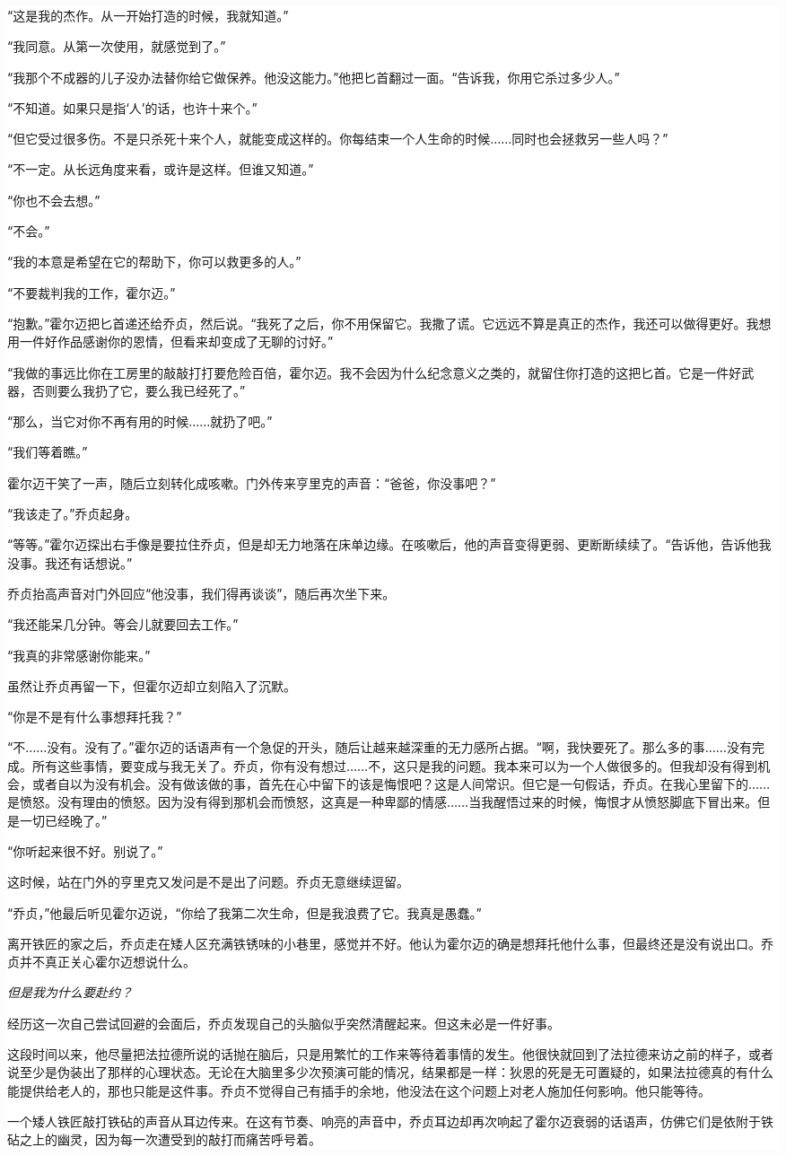   “这是我的杰作。从一开始打造的时候，我就知道。”

  “我同意。从第一次使用，就感觉到了。”

  “我那个不成器的儿子没办法替你给它做保养。他没这能力。”他把匕首翻过一面。“告诉我，你用它杀过多少人。”

  “不知道。如果只是指‘人’的话，也许十来个。”

  “但它受过很多伤。不是只杀死十来个人，就能变成这样的。你每结束一个人生命的时候……同时也会拯救另一些人吗？”

  “不一定。从长远角度来看，或许是这样。但谁又知道。”

  “你也不会去想。”

  “不会。”

  “我的本意是希望在它的帮助下，你可以救更多的人。”

  “不要裁判我的工作，霍尔迈。”

  “抱歉。”霍尔迈把匕首递还给乔贞，然后说。“我死了之后，你不用保留它。我撒了谎。它远远不算是真正的杰作，我还可以做得更好。我想用一件好作品感谢你的恩情，但看来却变成了无聊的讨好。”

  “我做的事远比你在工房里的敲敲打打要危险百倍，霍尔迈。我不会因为什么纪念意义之类的，就留住你打造的这把匕首。它是一件好武器，否则要么我扔了它，要么我已经死了。”

  “那么，当它对你不再有用的时候……就扔了吧。”

  “我们等着瞧。”

  霍尔迈干笑了一声，随后立刻转化成咳嗽。门外传来亨里克的声音：“爸爸，你没事吧？”

  “我该走了。”乔贞起身。

  “等等。”霍尔迈探出右手像是要拉住乔贞，但是却无力地落在床单边缘。在咳嗽后，他的声音变得更弱、更断断续续了。“告诉他，告诉他我没事。我还有话想说。”

  乔贞抬高声音对门外回应“他没事，我们得再谈谈”，随后再次坐下来。

  “我还能呆几分钟。等会儿就要回去工作。”

  “我真的非常感谢你能来。”

  虽然让乔贞再留一下，但霍尔迈却立刻陷入了沉默。

  “你是不是有什么事想拜托我？”

  “不……没有。没有了。”霍尔迈的话语声有一个急促的开头，随后让越来越深重的无力感所占据。“啊，我快要死了。那么多的事……没有完成。所有这些事情，要变成与我无关了。乔贞，你有没有想过……不，这只是我的问题。我本来可以为一个人做很多的。但我却没有得到机会，或者自以为没有机会。没有做该做的事，首先在心中留下的该是悔恨吧？这是人间常识。但它是一句假话，乔贞。在我心里留下的……是愤怒。没有理由的愤怒。因为没有得到那机会而愤怒，这真是一种卑鄙的情感……当我醒悟过来的时候，悔恨才从愤怒脚底下冒出来。但是一切已经晚了。”

  “你听起来很不好。别说了。”

  这时候，站在门外的亨里克又发问是不是出了问题。乔贞无意继续逗留。

  “乔贞，”他最后听见霍尔迈说，“你给了我第二次生命，但是我浪费了它。我真是愚蠢。”

  离开铁匠的家之后，乔贞走在矮人区充满铁锈味的小巷里，感觉并不好。他认为霍尔迈的确是想拜托他什么事，但最终还是没有说出口。乔贞并不真正关心霍尔迈想说什么。

  *但是我为什么要赴约？*

  经历这一次自己尝试回避的会面后，乔贞发现自己的头脑似乎突然清醒起来。但这未必是一件好事。

  这段时间以来，他尽量把法拉德所说的话抛在脑后，只是用繁忙的工作来等待着事情的发生。他很快就回到了法拉德来访之前的样子，或者说至少是伪装出了那样的心理状态。无论在大脑里多少次预演可能的情况，结果都是一样：狄恩的死是无可置疑的，如果法拉德真的有什么能提供给老人的，那也只能是这件事。乔贞不觉得自己有插手的余地，他没法在这个问题上对老人施加任何影响。他只能等待。

  一个矮人铁匠敲打铁砧的声音从耳边传来。在这有节奏、响亮的声音中，乔贞耳边却再次响起了霍尔迈衰弱的话语声，仿佛它们是依附于铁砧之上的幽灵，因为每一次遭受到的敲打而痛苦呼号着。
